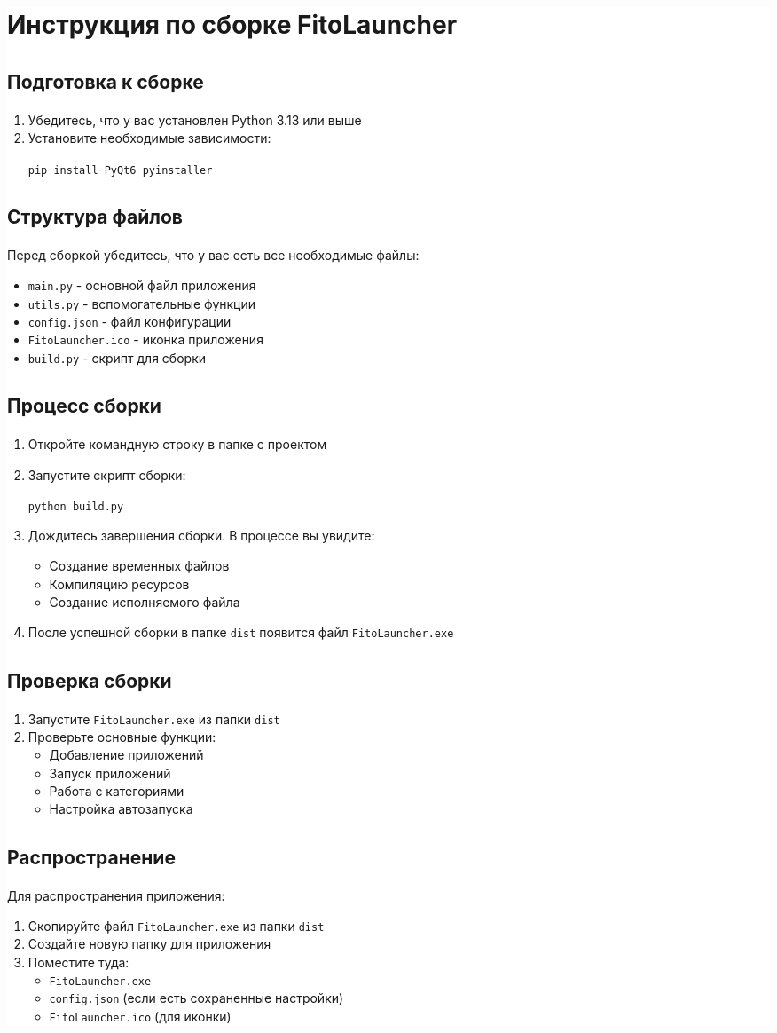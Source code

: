 

# Инструкция по сборке FitoLauncher

## Подготовка к сборке

1. Убедитесь, что у вас установлен Python 3.13 или выше
2. Установите необходимые зависимости:
   ```bash
   pip install PyQt6 pyinstaller
   ```

## Структура файлов
Перед сборкой убедитесь, что у вас есть все необходимые файлы:
- `main.py` - основной файл приложения
- `utils.py` - вспомогательные функции
- `config.json` - файл конфигурации
- `FitoLauncher.ico` - иконка приложения
- `build.py` - скрипт для сборки

## Процесс сборки

1. Откройте командную строку в папке с проектом

2. Запустите скрипт сборки:
   ```bash
   python build.py
   ```

3. Дождитесь завершения сборки. В процессе вы увидите:
   - Создание временных файлов
   - Компиляцию ресурсов
   - Создание исполняемого файла

4. После успешной сборки в папке `dist` появится файл `FitoLauncher.exe`

## Проверка сборки

1. Запустите `FitoLauncher.exe` из папки `dist`
2. Проверьте основные функции:
   - Добавление приложений
   - Запуск приложений
   - Работа с категориями
   - Настройка автозапуска

## Распространение

Для распространения приложения:
1. Скопируйте файл `FitoLauncher.exe` из папки `dist`
2. Создайте новую папку для приложения
3. Поместите туда:
   - `FitoLauncher.exe`
   - `config.json` (если есть сохраненные настройки)
   - `FitoLauncher.ico` (для иконки)
